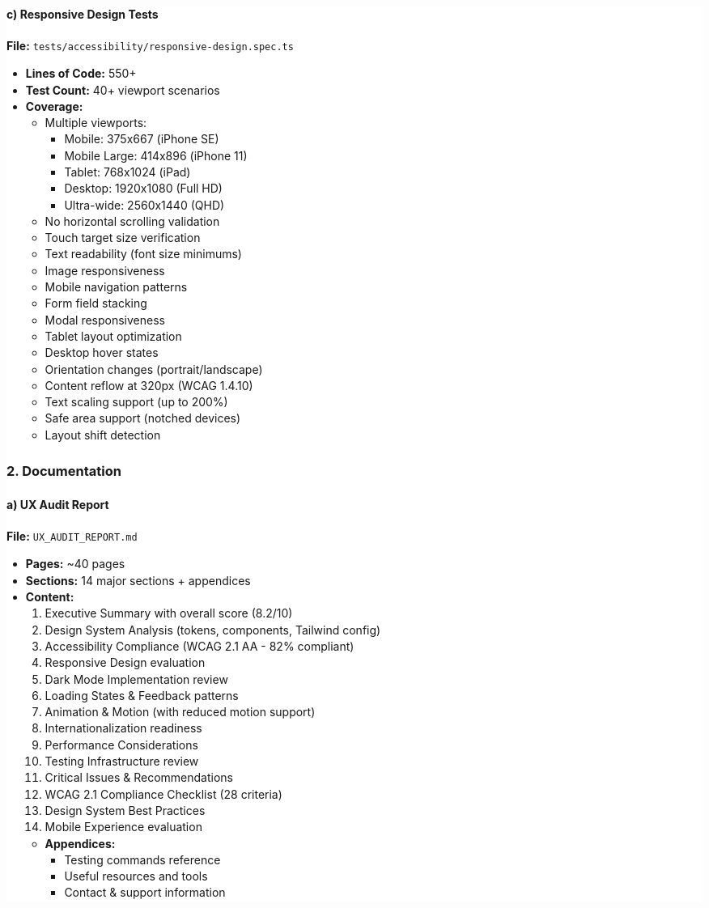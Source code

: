 #### c) Responsive Design Tests
**File:** `tests/accessibility/responsive-design.spec.ts`
- **Lines of Code:** 550+
- **Test Count:** 40+ viewport scenarios
- **Coverage:**
  - Multiple viewports:
    - Mobile: 375x667 (iPhone SE)
    - Mobile Large: 414x896 (iPhone 11)
    - Tablet: 768x1024 (iPad)
    - Desktop: 1920x1080 (Full HD)
    - Ultra-wide: 2560x1440 (QHD)
  - No horizontal scrolling validation
  - Touch target size verification
  - Text readability (font size minimums)
  - Image responsiveness
  - Mobile navigation patterns
  - Form field stacking
  - Modal responsiveness
  - Tablet layout optimization
  - Desktop hover states
  - Orientation changes (portrait/landscape)
  - Content reflow at 320px (WCAG 1.4.10)
  - Text scaling support (up to 200%)
  - Safe area support (notched devices)
  - Layout shift detection

### 2. Documentation

#### a) UX Audit Report
**File:** `UX_AUDIT_REPORT.md`
- **Pages:** ~40 pages
- **Sections:** 14 major sections + appendices
- **Content:**
  1. Executive Summary with overall score (8.2/10)
  2. Design System Analysis (tokens, components, Tailwind config)
  3. Accessibility Compliance (WCAG 2.1 AA - 82% compliant)
  4. Responsive Design evaluation
  5. Dark Mode Implementation review
  6. Loading States & Feedback patterns
  7. Animation & Motion (with reduced motion support)
  8. Internationalization readiness
  9. Performance Considerations
  10. Testing Infrastructure review
  11. Critical Issues & Recommendations
  12. WCAG 2.1 Compliance Checklist (28 criteria)
  13. Design System Best Practices
  14. Mobile Experience evaluation
  - **Appendices:**
    - Testing commands reference
    - Useful resources and tools
    - Contact & support information
